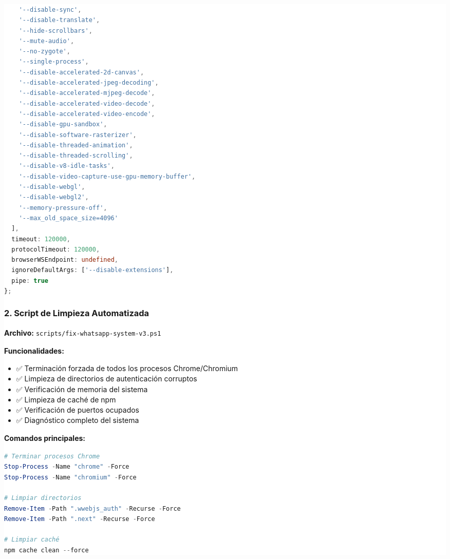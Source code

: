 ```typescript
    '--disable-sync',
    '--disable-translate',
    '--hide-scrollbars',
    '--mute-audio',
    '--no-zygote',
    '--single-process',
    '--disable-accelerated-2d-canvas',
    '--disable-accelerated-jpeg-decoding',
    '--disable-accelerated-mjpeg-decode',
    '--disable-accelerated-video-decode',
    '--disable-accelerated-video-encode',
    '--disable-gpu-sandbox',
    '--disable-software-rasterizer',
    '--disable-threaded-animation',
    '--disable-threaded-scrolling',
    '--disable-v8-idle-tasks',
    '--disable-video-capture-use-gpu-memory-buffer',
    '--disable-webgl',
    '--disable-webgl2',
    '--memory-pressure-off',
    '--max_old_space_size=4096'
  ],
  timeout: 120000,
  protocolTimeout: 120000,
  browserWSEndpoint: undefined,
  ignoreDefaultArgs: ['--disable-extensions'],
  pipe: true
};
```

### 2. Script de Limpieza Automatizada

**Archivo:** `scripts/fix-whatsapp-system-v3.ps1`

**Funcionalidades:**
- ✅ Terminación forzada de todos los procesos Chrome/Chromium
- ✅ Limpieza de directorios de autenticación corruptos
- ✅ Verificación de memoria del sistema
- ✅ Limpieza de caché de npm
- ✅ Verificación de puertos ocupados
- ✅ Diagnóstico completo del sistema

**Comandos principales:**
```powershell
# Terminar procesos Chrome
Stop-Process -Name "chrome" -Force
Stop-Process -Name "chromium" -Force

# Limpiar directorios
Remove-Item -Path ".wwebjs_auth" -Recurse -Force
Remove-Item -Path ".next" -Recurse -Force

# Limpiar caché
npm cache clean --force
```

